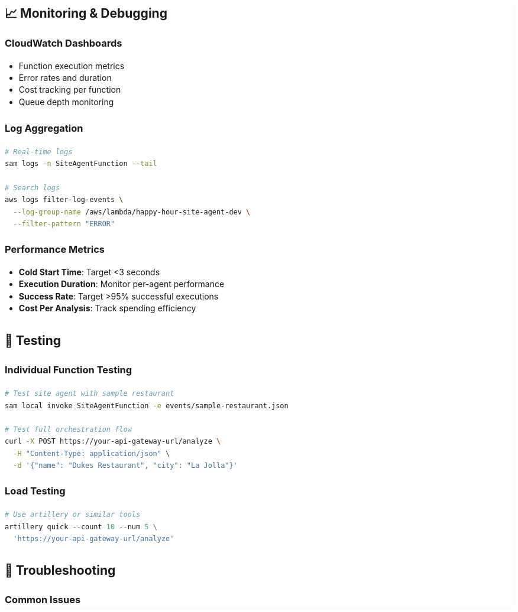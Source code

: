 ## 📈 **Monitoring & Debugging**

### **CloudWatch Dashboards**
- Function execution metrics
- Error rates and duration
- Cost tracking per function
- Queue depth monitoring

### **Log Aggregation**
```bash
# Real-time logs
sam logs -n SiteAgentFunction --tail

# Search logs
aws logs filter-log-events \
  --log-group-name /aws/lambda/happy-hour-site-agent-dev \
  --filter-pattern "ERROR"
```

### **Performance Metrics**
- **Cold Start Time**: Target <3 seconds
- **Execution Duration**: Monitor per-agent performance
- **Success Rate**: Target >95% successful executions
- **Cost Per Analysis**: Track spending efficiency

## 🧪 **Testing**

### **Individual Function Testing**
```bash
# Test site agent with sample restaurant
sam local invoke SiteAgentFunction -e events/sample-restaurant.json

# Test full orchestration flow
curl -X POST https://your-api-gateway-url/analyze \
  -H "Content-Type: application/json" \
  -d '{"name": "Dukes Restaurant", "city": "La Jolla"}'
```

### **Load Testing**
```python
# Use artillery or similar tools
artillery quick --count 10 --num 5 \
  'https://your-api-gateway-url/analyze'
```

## 🚨 **Troubleshooting**

### **Common Issues**
